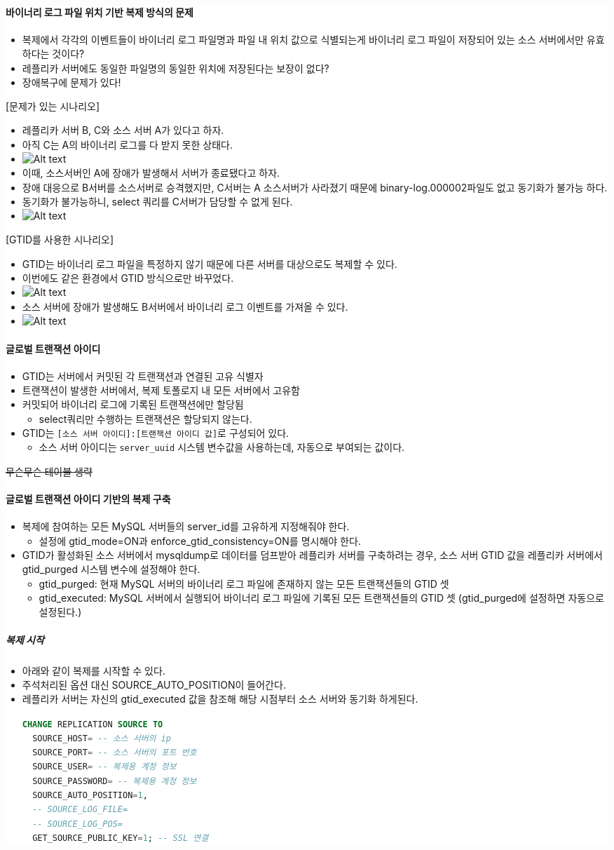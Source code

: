 #### 바이너리 로그 파일 위치 기반 복제 방식의 문제

- 복제에서 각각의 이벤트들이 바이너리 로그 파일명과 파일 내 위치 값으로 식별되는게 바이너리 로그 파일이 저장되어 있는 소스 서버에서만 유효하다는 것이다?
- 레플리카 서버에도 동일한 파일명의 동일한 위치에 저장된다는 보장이 없다?
- 장애복구에 문제가 있다!

[문제가 있는 시나리오]
- 레플리카 서버 B, C와 소스 서버 A가 있다고 하자.
- 아직 C는 A의 바이너리 로그를 다 받지 못한 상태다.
- ![Alt text](image.png)
- 이때, 소스서버인 A에 장애가 발생해서 서버가 종료됐다고 하자.
- 장애 대응으로 B서버를 소스서버로 승격했지만, C서버는 A 소스서버가 사라졌기 때문에 binary-log.000002파일도 없고 동기화가 불가능 하다.
- 동기화가 불가능하니, select 쿼리를 C서버가 담당할 수 없게 된다.
- ![Alt text](image-1.png)


[GTID를 사용한 시나리오]
- GTID는 바이너리 로그 파일을 특정하지 않기 때문에 다른 서버를 대상으로도 복제할 수 있다.
- 이번에도 같은 환경에서 GTID 방식으로만 바꾸었다.
- ![Alt text](image-2.png)
- 소스 서버에 장애가 발생해도 B서버에서 바이너리 로그 이벤트를 가져올 수 있다.
- ![Alt text](image-3.png)

#### 글로벌 트랜잭션 아이디

- GTID는 서버에서 커밋된 각 트랜잭션과 연결된 고유 식별자
- 트랜잭션이 발생한 서버에서, 복제 토폴로지 내 모든 서버에서 고유함
- 커밋되어 바이너리 로그에 기록된 트랜잭션에만 할당됨
    - select쿼리만 수행하는 트랜잭션은 할당되지 않는다.
- GTID는 `[소스 서버 아이디]:[트랜잭션 아이디 값]`로 구성되어 있다.
    - 소스 서버 아이디는 `server_uuid` 시스템 변수값을 사용하는데, 자동으로 부여되는 값이다.


~~무슨무슨 테이블 생략~~

#### 글로벌 트랜잭션 아이디 기반의 복제 구축

- 복제에 참여하는 모든 MySQL 서버들의 server_id를 고유하게 지정해줘야 한다.
    - 설정에 gtid_mode=ON과 enforce_gtid_consistency=ON를 명시해야 한다.
- GTID가 활성화된 소스 서버에서 mysqldump로 데이터를 덤프받아 레플리카 서버를 구축하려는 경우, 소스 서버 GTID 값을 레플리카 서버에서 gtid_purged 시스템 변수에 설정해야 한다.
    - gtid_purged: 현재 MySQL 서버의 바이너리 로그 파일에 존재하지 않는 모든 트랜잭션들의 GTID 셋
    - gtid_executed: MySQL 서버에서 실행되어 바이너리 로그 파일에 기록된 모든 트랜잭션들의 GTID 셋 (gtid_purged에 설정하면 자동으로 설정된다.)

##### 복제 시작

- 아래와 같이 복제를 시작할 수 있다.
- 주석처리된 옵션 대신 SOURCE_AUTO_POSITION이 들어간다.
- 레플리카 서버는 자신의 gtid_executed 값을 참조해 해당 시점부터 소스 서버와 동기화 하게된다.
  ```sql
  CHANGE REPLICATION SOURCE TO
    SOURCE_HOST= -- 소스 서버의 ip
    SOURCE_PORT= -- 소스 서버의 포트 번호
    SOURCE_USER= -- 복제용 계정 정보
    SOURCE_PASSWORD= -- 복제용 계정 정보
    SOURCE_AUTO_POSITION=1,
    -- SOURCE_LOG_FILE= 
    -- SOURCE_LOG_POS= 
    GET_SOURCE_PUBLIC_KEY=1; -- SSL 연결
  ```
